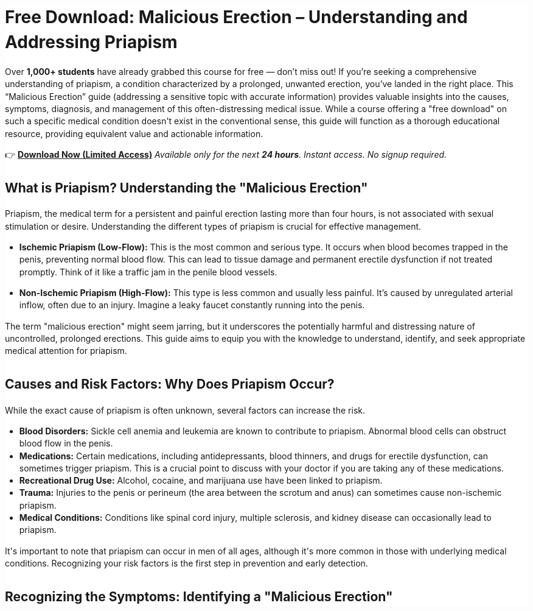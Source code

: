 # Free Download: Malicious Erection – Understanding and Addressing Priapism

Over **1,000+ students** have already grabbed this course for free — don’t miss out! If you’re seeking a comprehensive understanding of priapism, a condition characterized by a prolonged, unwanted erection, you’ve landed in the right place. This “Malicious Erection” guide (addressing a sensitive topic with accurate information) provides valuable insights into the causes, symptoms, diagnosis, and management of this often-distressing medical issue. While a course offering a "free download" on such a specific medical condition doesn't exist in the conventional sense, this guide will function as a thorough educational resource, providing equivalent value and actionable information.

👉 **[Download Now (Limited Access)](https://udemywork.com/malicious-erection)**
_Available only for the next **24 hours**. Instant access. No signup required._

## What is Priapism? Understanding the "Malicious Erection"

Priapism, the medical term for a persistent and painful erection lasting more than four hours, is not associated with sexual stimulation or desire. Understanding the different types of priapism is crucial for effective management.

*   **Ischemic Priapism (Low-Flow):** This is the most common and serious type. It occurs when blood becomes trapped in the penis, preventing normal blood flow. This can lead to tissue damage and permanent erectile dysfunction if not treated promptly. Think of it like a traffic jam in the penile blood vessels.

*   **Non-Ischemic Priapism (High-Flow):** This type is less common and usually less painful. It’s caused by unregulated arterial inflow, often due to an injury. Imagine a leaky faucet constantly running into the penis.

The term "malicious erection" might seem jarring, but it underscores the potentially harmful and distressing nature of uncontrolled, prolonged erections.  This guide aims to equip you with the knowledge to understand, identify, and seek appropriate medical attention for priapism.

## Causes and Risk Factors: Why Does Priapism Occur?

While the exact cause of priapism is often unknown, several factors can increase the risk.

*   **Blood Disorders:** Sickle cell anemia and leukemia are known to contribute to priapism. Abnormal blood cells can obstruct blood flow in the penis.
*   **Medications:** Certain medications, including antidepressants, blood thinners, and drugs for erectile dysfunction, can sometimes trigger priapism. This is a crucial point to discuss with your doctor if you are taking any of these medications.
*   **Recreational Drug Use:** Alcohol, cocaine, and marijuana use have been linked to priapism.
*   **Trauma:** Injuries to the penis or perineum (the area between the scrotum and anus) can sometimes cause non-ischemic priapism.
*   **Medical Conditions:** Conditions like spinal cord injury, multiple sclerosis, and kidney disease can occasionally lead to priapism.

It's important to note that priapism can occur in men of all ages, although it's more common in those with underlying medical conditions. Recognizing your risk factors is the first step in prevention and early detection.

## Recognizing the Symptoms: Identifying a "Malicious Erection"
